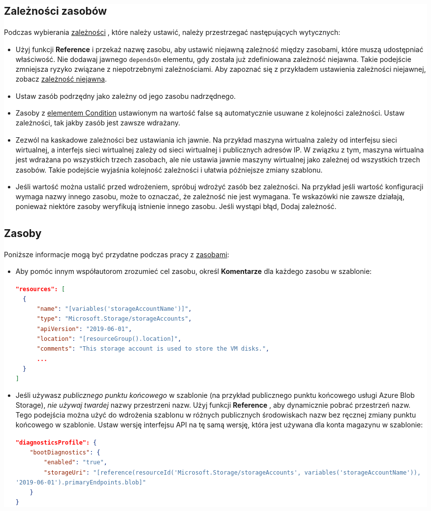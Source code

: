 ## <a name="resource-dependencies"></a>Zależności zasobów

Podczas wybierania [zależności](define-resource-dependency.md) , które należy ustawić, należy przestrzegać następujących wytycznych:

* Użyj funkcji **Reference** i przekaż nazwę zasobu, aby ustawić niejawną zależność między zasobami, które muszą udostępniać właściwość. Nie dodawaj jawnego `dependsOn` elementu, gdy została już zdefiniowana zależność niejawna. Takie podejście zmniejsza ryzyko związane z niepotrzebnymi zależnościami. Aby zapoznać się z przykładem ustawienia zależności niejawnej, zobacz [zależność niejawna](define-resource-dependency.md#reference-and-list-functions).

* Ustaw zasób podrzędny jako zależny od jego zasobu nadrzędnego.

* Zasoby z [elementem Condition](conditional-resource-deployment.md) ustawionym na wartość false są automatycznie usuwane z kolejności zależności. Ustaw zależności, tak jakby zasób jest zawsze wdrażany.

* Zezwól na kaskadowe zależności bez ustawiania ich jawnie. Na przykład maszyna wirtualna zależy od interfejsu sieci wirtualnej, a interfejs sieci wirtualnej zależy od sieci wirtualnej i publicznych adresów IP. W związku z tym, maszyna wirtualna jest wdrażana po wszystkich trzech zasobach, ale nie ustawia jawnie maszyny wirtualnej jako zależnej od wszystkich trzech zasobów. Takie podejście wyjaśnia kolejność zależności i ułatwia późniejsze zmiany szablonu.

* Jeśli wartość można ustalić przed wdrożeniem, spróbuj wdrożyć zasób bez zależności. Na przykład jeśli wartość konfiguracji wymaga nazwy innego zasobu, może to oznaczać, że zależność nie jest wymagana. Te wskazówki nie zawsze działają, ponieważ niektóre zasoby weryfikują istnienie innego zasobu. Jeśli wystąpi błąd, Dodaj zależność.

## <a name="resources"></a>Zasoby

Poniższe informacje mogą być przydatne podczas pracy z [zasobami](template-syntax.md#resources):

* Aby pomóc innym współautorom zrozumieć cel zasobu, określ **Komentarze** dla każdego zasobu w szablonie:
   
   ```json
   "resources": [
     {
         "name": "[variables('storageAccountName')]",
         "type": "Microsoft.Storage/storageAccounts",
         "apiVersion": "2019-06-01",
         "location": "[resourceGroup().location]",
         "comments": "This storage account is used to store the VM disks.",
         ...
     }
   ]
   ```

* Jeśli używasz *publicznego punktu końcowego* w szablonie (na przykład publicznego punktu końcowego usługi Azure Blob Storage), *nie używaj twardej* nazwy przestrzeni nazw. Użyj funkcji **Reference** , aby dynamicznie pobrać przestrzeń nazw. Tego podejścia można użyć do wdrożenia szablonu w różnych publicznych środowiskach nazw bez ręcznej zmiany punktu końcowego w szablonie. Ustaw wersję interfejsu API na tę samą wersję, która jest używana dla konta magazynu w szablonie:
   
   ```json
   "diagnosticsProfile": {
       "bootDiagnostics": {
           "enabled": "true",
           "storageUri": "[reference(resourceId('Microsoft.Storage/storageAccounts', variables('storageAccountName')), '2019-06-01').primaryEndpoints.blob]"
       }
   }
   ```
   